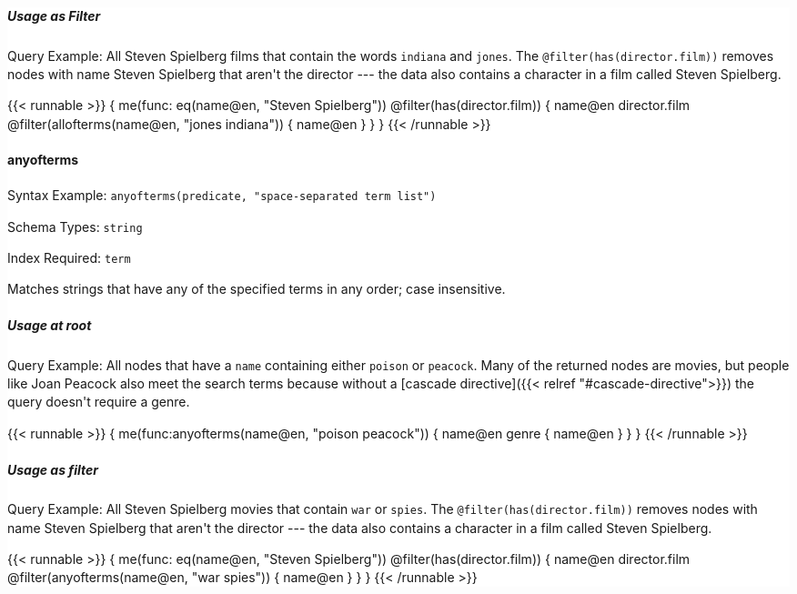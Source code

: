##### Usage as Filter

Query Example: All Steven Spielberg films that contain the words `indiana` and `jones`.  The `@filter(has(director.film))` removes nodes with name Steven Spielberg that aren't the director --- the data also contains a character in a film called Steven Spielberg.

{{< runnable >}}
{
  me(func: eq(name@en, "Steven Spielberg")) @filter(has(director.film)) {
    name@en
    director.film @filter(allofterms(name@en, "jones indiana"))  {
      name@en
    }
  }
}
{{< /runnable >}}


#### anyofterms


Syntax Example: `anyofterms(predicate, "space-separated term list")`

Schema Types: `string`

Index Required: `term`


Matches strings that have any of the specified terms in any order; case insensitive.

##### Usage at root

Query Example: All nodes that have a `name` containing either `poison` or `peacock`.  Many of the returned nodes are movies, but people like Joan Peacock also meet the search terms because without a [cascade directive]({{< relref "#cascade-directive">}}) the query doesn't require a genre.

{{< runnable >}}
{
  me(func:anyofterms(name@en, "poison peacock")) {
    name@en
    genre {
      name@en
    }
  }
}
{{< /runnable >}}


##### Usage as filter

Query Example: All Steven Spielberg movies that contain `war` or `spies`.  The `@filter(has(director.film))` removes nodes with name Steven Spielberg that aren't the director --- the data also contains a character in a film called Steven Spielberg.

{{< runnable >}}
{
  me(func: eq(name@en, "Steven Spielberg")) @filter(has(director.film)) {
    name@en
    director.film @filter(anyofterms(name@en, "war spies"))  {
      name@en
    }
  }
}
{{< /runnable >}}
